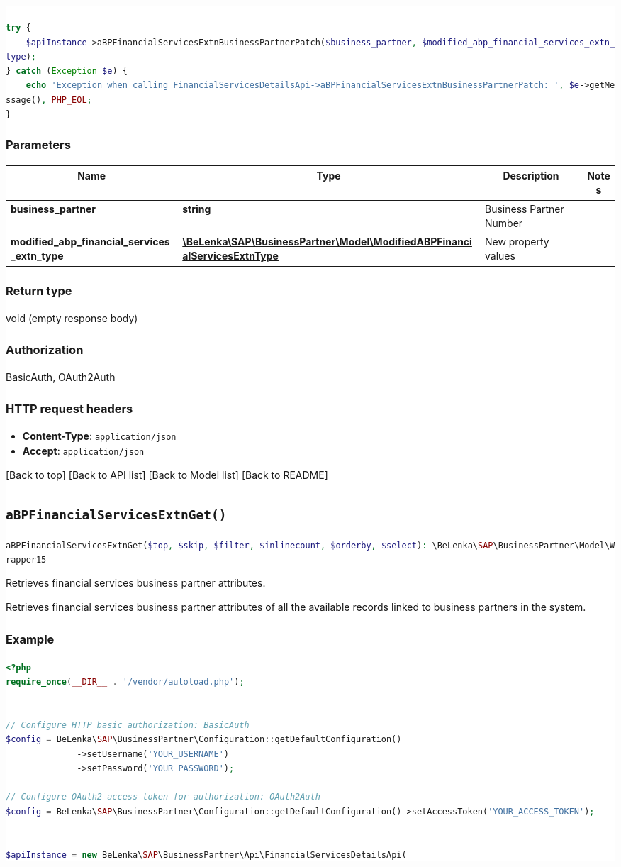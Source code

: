 ```php

try {
    $apiInstance->aBPFinancialServicesExtnBusinessPartnerPatch($business_partner, $modified_abp_financial_services_extn_type);
} catch (Exception $e) {
    echo 'Exception when calling FinancialServicesDetailsApi->aBPFinancialServicesExtnBusinessPartnerPatch: ', $e->getMessage(), PHP_EOL;
}
```

### Parameters

| Name | Type | Description  | Notes |
| ------------- | ------------- | ------------- | ------------- |
| **business_partner** | **string**| Business Partner Number | |
| **modified_abp_financial_services_extn_type** | [**\BeLenka\SAP\BusinessPartner\Model\ModifiedABPFinancialServicesExtnType**](../Model/ModifiedABPFinancialServicesExtnType.md)| New property values | |

### Return type

void (empty response body)

### Authorization

[BasicAuth](../../README.md#BasicAuth), [OAuth2Auth](../../README.md#OAuth2Auth)

### HTTP request headers

- **Content-Type**: `application/json`
- **Accept**: `application/json`

[[Back to top]](#) [[Back to API list]](../../README.md#endpoints)
[[Back to Model list]](../../README.md#models)
[[Back to README]](../../README.md)

## `aBPFinancialServicesExtnGet()`

```php
aBPFinancialServicesExtnGet($top, $skip, $filter, $inlinecount, $orderby, $select): \BeLenka\SAP\BusinessPartner\Model\Wrapper15
```

Retrieves financial services business partner attributes.

Retrieves financial services business partner attributes of all the available records linked to business partners in the system.

### Example

```php
<?php
require_once(__DIR__ . '/vendor/autoload.php');


// Configure HTTP basic authorization: BasicAuth
$config = BeLenka\SAP\BusinessPartner\Configuration::getDefaultConfiguration()
              ->setUsername('YOUR_USERNAME')
              ->setPassword('YOUR_PASSWORD');

// Configure OAuth2 access token for authorization: OAuth2Auth
$config = BeLenka\SAP\BusinessPartner\Configuration::getDefaultConfiguration()->setAccessToken('YOUR_ACCESS_TOKEN');


$apiInstance = new BeLenka\SAP\BusinessPartner\Api\FinancialServicesDetailsApi(
```